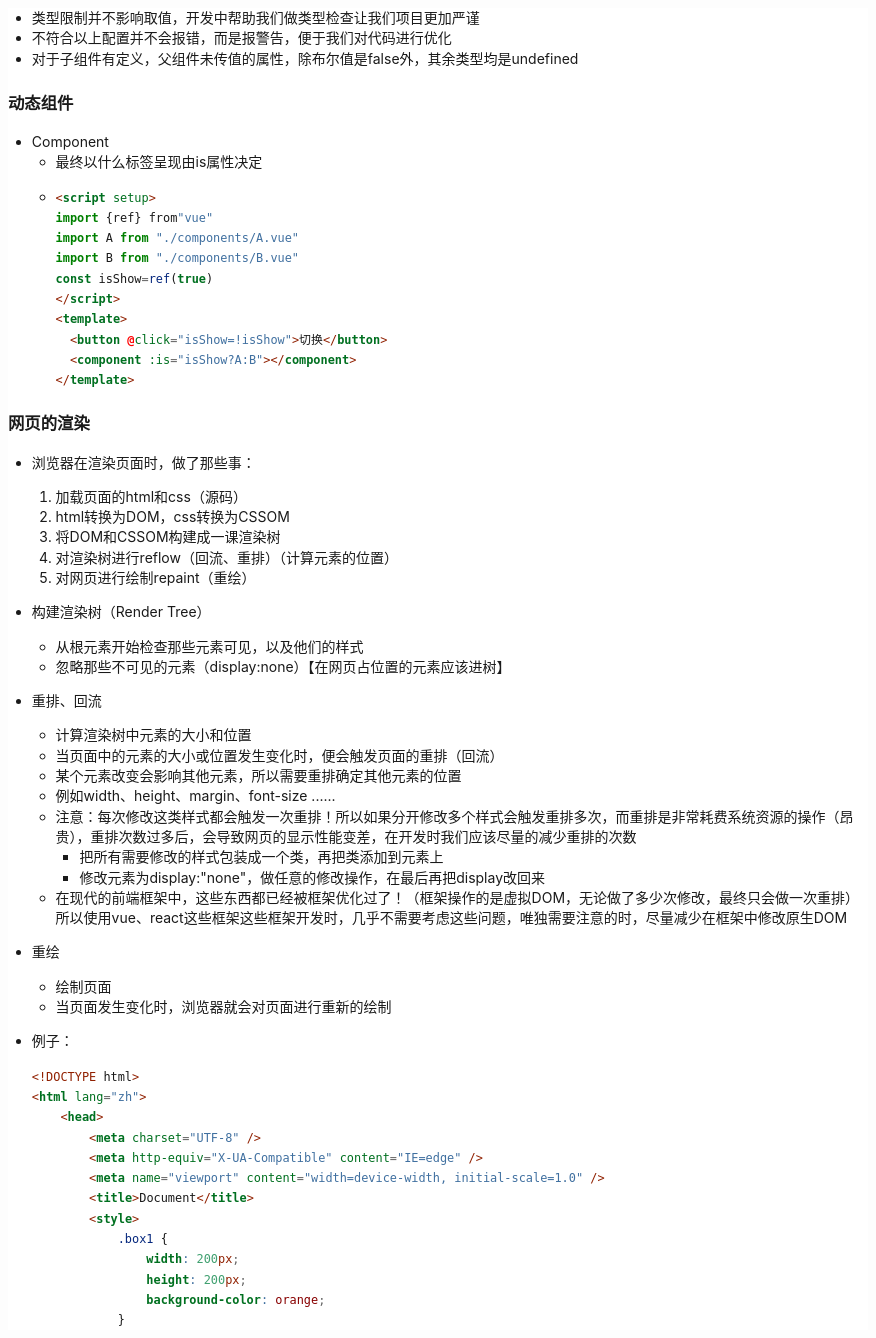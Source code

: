   - 类型限制并不影响取值，开发中帮助我们做类型检查让我们项目更加严谨
  - 不符合以上配置并不会报错，而是报警告，便于我们对代码进行优化
  - 对于子组件有定义，父组件未传值的属性，除布尔值是false外，其余类型均是undefined

### 动态组件

- Component
  - 最终以什么标签呈现由is属性决定
  - ```html
    <script setup>
    import {ref} from"vue"
    import A from "./components/A.vue"
    import B from "./components/B.vue"
    const isShow=ref(true)
    </script>
    <template>
      <button @click="isShow=!isShow">切换</button>
      <component :is="isShow?A:B"></component>
    </template>
    ```

### 网页的渲染

- 浏览器在渲染页面时，做了那些事：

  1. 加载页面的html和css（源码）
  2. html转换为DOM，css转换为CSSOM
  3. 将DOM和CSSOM构建成一课渲染树
  4. 对渲染树进行reflow（回流、重排）（计算元素的位置）
  5. 对网页进行绘制repaint（重绘）
- 构建渲染树（Render Tree）

  - 从根元素开始检查那些元素可见，以及他们的样式
  - 忽略那些不可见的元素（display:none）【在网页占位置的元素应该进树】
- 重排、回流

  - 计算渲染树中元素的大小和位置
  - 当页面中的元素的大小或位置发生变化时，便会触发页面的重排（回流）
  - 某个元素改变会影响其他元素，所以需要重排确定其他元素的位置
  - 例如width、height、margin、font-size ......
  - 注意：每次修改这类样式都会触发一次重排！所以如果分开修改多个样式会触发重排多次，而重排是非常耗费系统资源的操作（昂贵），重排次数过多后，会导致网页的显示性能变差，在开发时我们应该尽量的减少重排的次数
    - 把所有需要修改的样式包装成一个类，再把类添加到元素上
    - 修改元素为display:"none"，做任意的修改操作，在最后再把display改回来
  - 在现代的前端框架中，这些东西都已经被框架优化过了！（框架操作的是虚拟DOM，无论做了多少次修改，最终只会做一次重排）所以使用vue、react这些框架这些框架开发时，几乎不需要考虑这些问题，唯独需要注意的时，尽量减少在框架中修改原生DOM
- 重绘

  - 绘制页面
  - 当页面发生变化时，浏览器就会对页面进行重新的绘制
- 例子：

  ```html
  <!DOCTYPE html>
  <html lang="zh">
      <head>
          <meta charset="UTF-8" />
          <meta http-equiv="X-UA-Compatible" content="IE=edge" />
          <meta name="viewport" content="width=device-width, initial-scale=1.0" />
          <title>Document</title>
          <style>
              .box1 {
                  width: 200px;
                  height: 200px;
                  background-color: orange;
              }
  ```